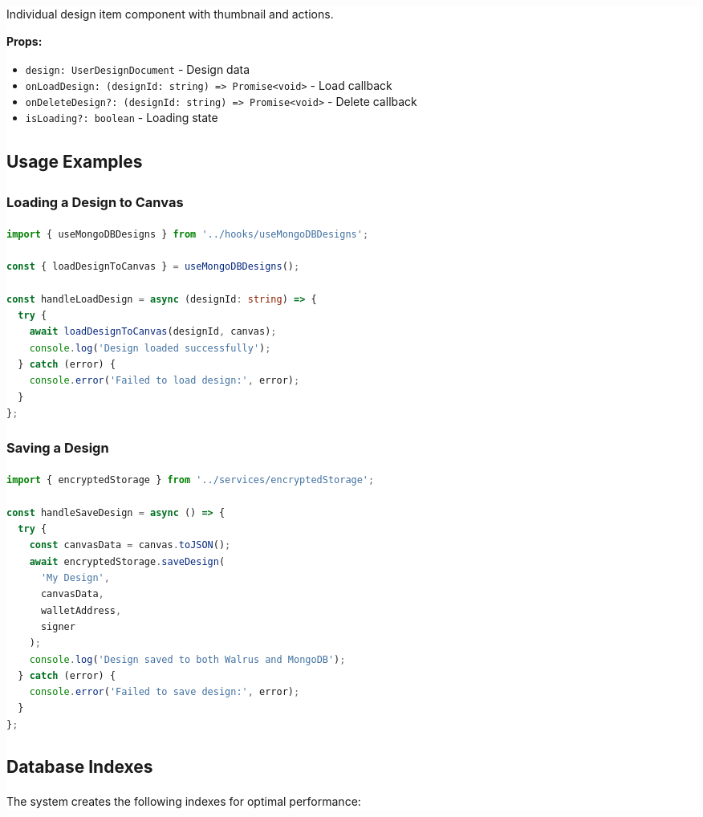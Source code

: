 Individual design item component with thumbnail and actions.

**Props:**
- `design: UserDesignDocument` - Design data
- `onLoadDesign: (designId: string) => Promise<void>` - Load callback
- `onDeleteDesign?: (designId: string) => Promise<void>` - Delete callback
- `isLoading?: boolean` - Loading state

## Usage Examples

### Loading a Design to Canvas

```typescript
import { useMongoDBDesigns } from '../hooks/useMongoDBDesigns';

const { loadDesignToCanvas } = useMongoDBDesigns();

const handleLoadDesign = async (designId: string) => {
  try {
    await loadDesignToCanvas(designId, canvas);
    console.log('Design loaded successfully');
  } catch (error) {
    console.error('Failed to load design:', error);
  }
};
```

### Saving a Design

```typescript
import { encryptedStorage } from '../services/encryptedStorage';

const handleSaveDesign = async () => {
  try {
    const canvasData = canvas.toJSON();
    await encryptedStorage.saveDesign(
      'My Design',
      canvasData,
      walletAddress,
      signer
    );
    console.log('Design saved to both Walrus and MongoDB');
  } catch (error) {
    console.error('Failed to save design:', error);
  }
};
```

## Database Indexes

The system creates the following indexes for optimal performance:
